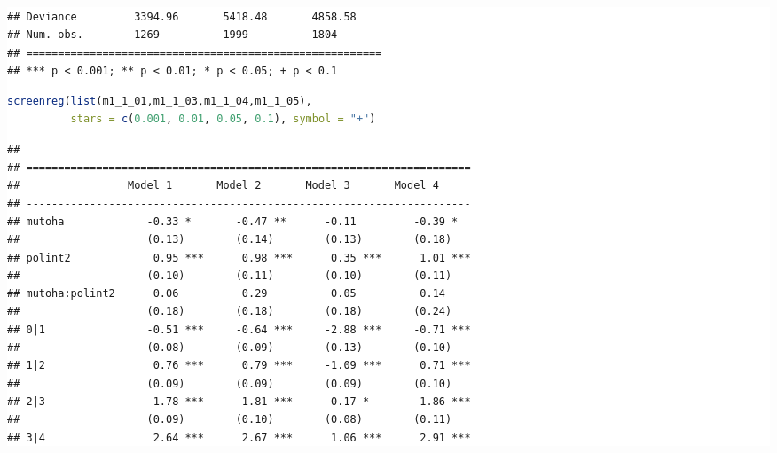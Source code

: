     ## Deviance         3394.96       5418.48       4858.58    
    ## Num. obs.        1269          1999          1804       
    ## ========================================================
    ## *** p < 0.001; ** p < 0.01; * p < 0.05; + p < 0.1

``` r
screenreg(list(m1_1_01,m1_1_03,m1_1_04,m1_1_05),
          stars = c(0.001, 0.01, 0.05, 0.1), symbol = "+")
```

    ## 
    ## ======================================================================
    ##                 Model 1       Model 2       Model 3       Model 4     
    ## ----------------------------------------------------------------------
    ## mutoha             -0.33 *       -0.47 **      -0.11         -0.39 *  
    ##                    (0.13)        (0.14)        (0.13)        (0.18)   
    ## polint2             0.95 ***      0.98 ***      0.35 ***      1.01 ***
    ##                    (0.10)        (0.11)        (0.10)        (0.11)   
    ## mutoha:polint2      0.06          0.29          0.05          0.14    
    ##                    (0.18)        (0.18)        (0.18)        (0.24)   
    ## 0|1                -0.51 ***     -0.64 ***     -2.88 ***     -0.71 ***
    ##                    (0.08)        (0.09)        (0.13)        (0.10)   
    ## 1|2                 0.76 ***      0.79 ***     -1.09 ***      0.71 ***
    ##                    (0.09)        (0.09)        (0.09)        (0.10)   
    ## 2|3                 1.78 ***      1.81 ***      0.17 *        1.86 ***
    ##                    (0.09)        (0.10)        (0.08)        (0.11)   
    ## 3|4                 2.64 ***      2.67 ***      1.06 ***      2.91 ***